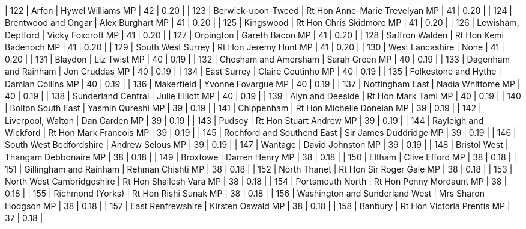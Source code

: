 | 122 | Arfon | Hywel Williams MP | 42 | 0.20 |
| 123 | Berwick-upon-Tweed | Rt Hon Anne-Marie Trevelyan MP | 41 | 0.20 |
| 124 | Brentwood and Ongar | Alex Burghart MP | 41 | 0.20 |
| 125 | Kingswood | Rt Hon Chris Skidmore MP | 41 | 0.20 |
| 126 | Lewisham, Deptford | Vicky Foxcroft MP | 41 | 0.20 |
| 127 | Orpington | Gareth Bacon MP | 41 | 0.20 |
| 128 | Saffron Walden | Rt Hon Kemi Badenoch MP | 41 | 0.20 |
| 129 | South West Surrey | Rt Hon Jeremy Hunt MP | 41 | 0.20 |
| 130 | West Lancashire | None | 41 | 0.20 |
| 131 | Blaydon | Liz Twist MP | 40 | 0.19 |
| 132 | Chesham and Amersham | Sarah Green MP | 40 | 0.19 |
| 133 | Dagenham and Rainham | Jon Cruddas MP | 40 | 0.19 |
| 134 | East Surrey | Claire Coutinho MP | 40 | 0.19 |
| 135 | Folkestone and Hythe | Damian Collins MP | 40 | 0.19 |
| 136 | Makerfield | Yvonne Fovargue MP | 40 | 0.19 |
| 137 | Nottingham East | Nadia Whittome MP | 40 | 0.19 |
| 138 | Sunderland Central | Julie Elliott MP | 40 | 0.19 |
| 139 | Alyn and Deeside | Rt Hon Mark Tami MP | 40 | 0.19 |
| 140 | Bolton South East | Yasmin Qureshi MP | 39 | 0.19 |
| 141 | Chippenham | Rt Hon Michelle Donelan MP | 39 | 0.19 |
| 142 | Liverpool, Walton | Dan Carden MP | 39 | 0.19 |
| 143 | Pudsey | Rt Hon Stuart Andrew MP | 39 | 0.19 |
| 144 | Rayleigh and Wickford | Rt Hon Mark Francois MP | 39 | 0.19 |
| 145 | Rochford and Southend East | Sir James Duddridge MP | 39 | 0.19 |
| 146 | South West Bedfordshire | Andrew Selous MP | 39 | 0.19 |
| 147 | Wantage | David Johnston MP | 39 | 0.19 |
| 148 | Bristol West | Thangam Debbonaire MP | 38 | 0.18 |
| 149 | Broxtowe | Darren Henry MP | 38 | 0.18 |
| 150 | Eltham | Clive Efford MP | 38 | 0.18 |
| 151 | Gillingham and Rainham | Rehman Chishti MP | 38 | 0.18 |
| 152 | North Thanet | Rt Hon Sir Roger Gale MP | 38 | 0.18 |
| 153 | North West Cambridgeshire | Rt Hon Shailesh Vara MP | 38 | 0.18 |
| 154 | Portsmouth North | Rt Hon Penny Mordaunt MP | 38 | 0.18 |
| 155 | Richmond (Yorks) | Rt Hon Rishi Sunak MP | 38 | 0.18 |
| 156 | Washington and Sunderland West | Mrs Sharon Hodgson MP | 38 | 0.18 |
| 157 | East Renfrewshire | Kirsten Oswald MP | 38 | 0.18 |
| 158 | Banbury | Rt Hon Victoria Prentis MP | 37 | 0.18 |